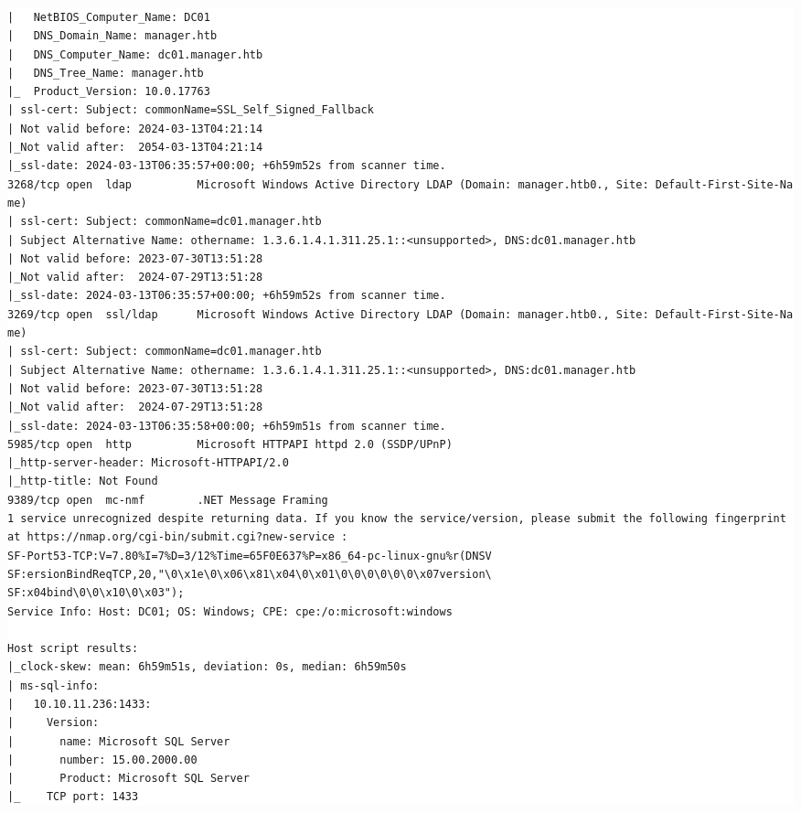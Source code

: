     |   NetBIOS_Computer_Name: DC01
    |   DNS_Domain_Name: manager.htb
    |   DNS_Computer_Name: dc01.manager.htb
    |   DNS_Tree_Name: manager.htb
    |_  Product_Version: 10.0.17763
    | ssl-cert: Subject: commonName=SSL_Self_Signed_Fallback
    | Not valid before: 2024-03-13T04:21:14
    |_Not valid after:  2054-03-13T04:21:14
    |_ssl-date: 2024-03-13T06:35:57+00:00; +6h59m52s from scanner time.
    3268/tcp open  ldap          Microsoft Windows Active Directory LDAP (Domain: manager.htb0., Site: Default-First-Site-Name)
    | ssl-cert: Subject: commonName=dc01.manager.htb
    | Subject Alternative Name: othername: 1.3.6.1.4.1.311.25.1::<unsupported>, DNS:dc01.manager.htb
    | Not valid before: 2023-07-30T13:51:28
    |_Not valid after:  2024-07-29T13:51:28
    |_ssl-date: 2024-03-13T06:35:57+00:00; +6h59m52s from scanner time.
    3269/tcp open  ssl/ldap      Microsoft Windows Active Directory LDAP (Domain: manager.htb0., Site: Default-First-Site-Name)
    | ssl-cert: Subject: commonName=dc01.manager.htb
    | Subject Alternative Name: othername: 1.3.6.1.4.1.311.25.1::<unsupported>, DNS:dc01.manager.htb
    | Not valid before: 2023-07-30T13:51:28
    |_Not valid after:  2024-07-29T13:51:28
    |_ssl-date: 2024-03-13T06:35:58+00:00; +6h59m51s from scanner time.
    5985/tcp open  http          Microsoft HTTPAPI httpd 2.0 (SSDP/UPnP)
    |_http-server-header: Microsoft-HTTPAPI/2.0
    |_http-title: Not Found
    9389/tcp open  mc-nmf        .NET Message Framing
    1 service unrecognized despite returning data. If you know the service/version, please submit the following fingerprint at https://nmap.org/cgi-bin/submit.cgi?new-service :
    SF-Port53-TCP:V=7.80%I=7%D=3/12%Time=65F0E637%P=x86_64-pc-linux-gnu%r(DNSV
    SF:ersionBindReqTCP,20,"\0\x1e\0\x06\x81\x04\0\x01\0\0\0\0\0\0\x07version\
    SF:x04bind\0\0\x10\0\x03");
    Service Info: Host: DC01; OS: Windows; CPE: cpe:/o:microsoft:windows

    Host script results:
    |_clock-skew: mean: 6h59m51s, deviation: 0s, median: 6h59m50s
    | ms-sql-info: 
    |   10.10.11.236:1433: 
    |     Version: 
    |       name: Microsoft SQL Server 
    |       number: 15.00.2000.00
    |       Product: Microsoft SQL Server 
    |_    TCP port: 1433